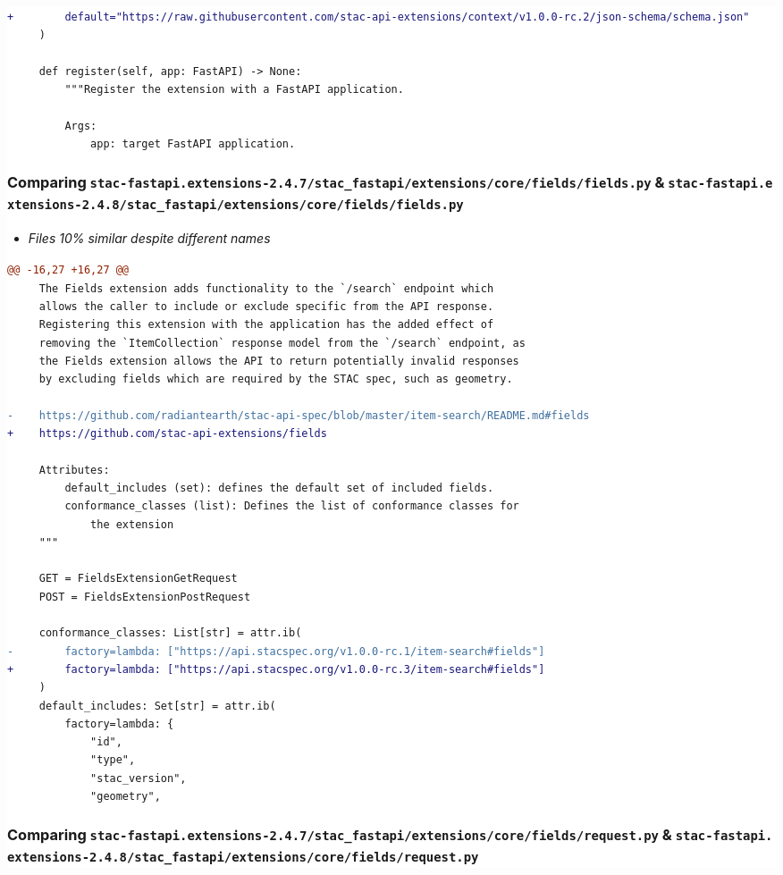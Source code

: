 ```diff
+        default="https://raw.githubusercontent.com/stac-api-extensions/context/v1.0.0-rc.2/json-schema/schema.json"
     )
 
     def register(self, app: FastAPI) -> None:
         """Register the extension with a FastAPI application.
 
         Args:
             app: target FastAPI application.
```

### Comparing `stac-fastapi.extensions-2.4.7/stac_fastapi/extensions/core/fields/fields.py` & `stac-fastapi.extensions-2.4.8/stac_fastapi/extensions/core/fields/fields.py`

 * *Files 10% similar despite different names*

```diff
@@ -16,27 +16,27 @@
     The Fields extension adds functionality to the `/search` endpoint which
     allows the caller to include or exclude specific from the API response.
     Registering this extension with the application has the added effect of
     removing the `ItemCollection` response model from the `/search` endpoint, as
     the Fields extension allows the API to return potentially invalid responses
     by excluding fields which are required by the STAC spec, such as geometry.
 
-    https://github.com/radiantearth/stac-api-spec/blob/master/item-search/README.md#fields
+    https://github.com/stac-api-extensions/fields
 
     Attributes:
         default_includes (set): defines the default set of included fields.
         conformance_classes (list): Defines the list of conformance classes for
             the extension
     """
 
     GET = FieldsExtensionGetRequest
     POST = FieldsExtensionPostRequest
 
     conformance_classes: List[str] = attr.ib(
-        factory=lambda: ["https://api.stacspec.org/v1.0.0-rc.1/item-search#fields"]
+        factory=lambda: ["https://api.stacspec.org/v1.0.0-rc.3/item-search#fields"]
     )
     default_includes: Set[str] = attr.ib(
         factory=lambda: {
             "id",
             "type",
             "stac_version",
             "geometry",
```

### Comparing `stac-fastapi.extensions-2.4.7/stac_fastapi/extensions/core/fields/request.py` & `stac-fastapi.extensions-2.4.8/stac_fastapi/extensions/core/fields/request.py`
